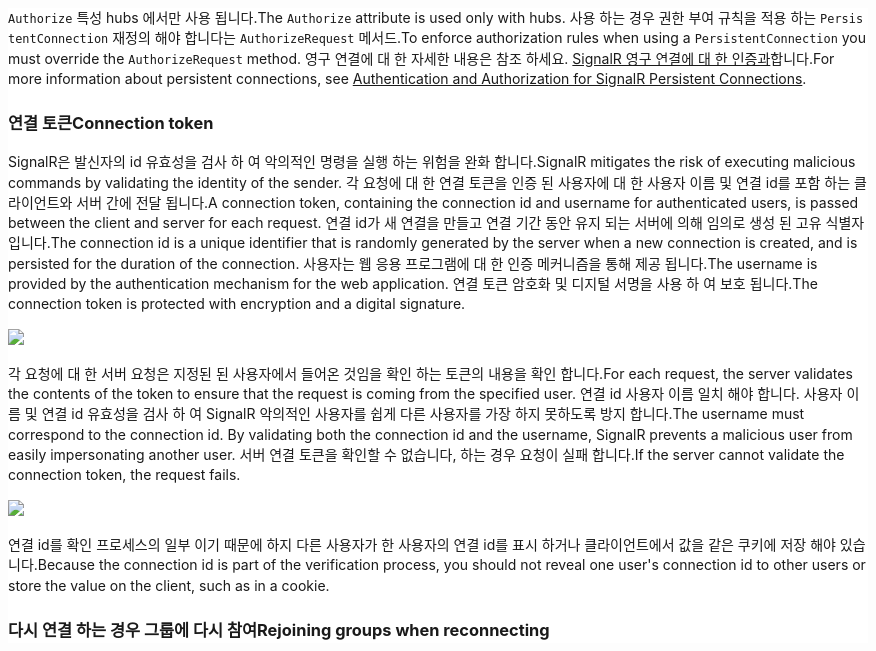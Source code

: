 <span data-ttu-id="c50e7-131">`Authorize` 특성 hubs 에서만 사용 됩니다.</span><span class="sxs-lookup"><span data-stu-id="c50e7-131">The `Authorize` attribute is used only with hubs.</span></span> <span data-ttu-id="c50e7-132">사용 하는 경우 권한 부여 규칙을 적용 하는 `PersistentConnection` 재정의 해야 합니다는 `AuthorizeRequest` 메서드.</span><span class="sxs-lookup"><span data-stu-id="c50e7-132">To enforce authorization rules when using a `PersistentConnection` you must override the `AuthorizeRequest` method.</span></span> <span data-ttu-id="c50e7-133">영구 연결에 대 한 자세한 내용은 참조 하세요. [SignalR 영구 연결에 대 한 인증과](../security/persistent-connection-authorization.md)합니다.</span><span class="sxs-lookup"><span data-stu-id="c50e7-133">For more information about persistent connections, see [Authentication and Authorization for SignalR Persistent Connections](../security/persistent-connection-authorization.md).</span></span>

<a id="connectiontoken"></a>

### <a name="connection-token"></a><span data-ttu-id="c50e7-134">연결 토큰</span><span class="sxs-lookup"><span data-stu-id="c50e7-134">Connection token</span></span>

<span data-ttu-id="c50e7-135">SignalR은 발신자의 id 유효성을 검사 하 여 악의적인 명령을 실행 하는 위험을 완화 합니다.</span><span class="sxs-lookup"><span data-stu-id="c50e7-135">SignalR mitigates the risk of executing malicious commands by validating the identity of the sender.</span></span> <span data-ttu-id="c50e7-136">각 요청에 대 한 연결 토큰을 인증 된 사용자에 대 한 사용자 이름 및 연결 id를 포함 하는 클라이언트와 서버 간에 전달 됩니다.</span><span class="sxs-lookup"><span data-stu-id="c50e7-136">A connection token, containing the connection id and username for authenticated users, is passed between the client and server for each request.</span></span> <span data-ttu-id="c50e7-137">연결 id가 새 연결을 만들고 연결 기간 동안 유지 되는 서버에 의해 임의로 생성 된 고유 식별자입니다.</span><span class="sxs-lookup"><span data-stu-id="c50e7-137">The connection id is a unique identifier that is randomly generated by the server when a new connection is created, and is persisted for the duration of the connection.</span></span> <span data-ttu-id="c50e7-138">사용자는 웹 응용 프로그램에 대 한 인증 메커니즘을 통해 제공 됩니다.</span><span class="sxs-lookup"><span data-stu-id="c50e7-138">The username is provided by the authentication mechanism for the web application.</span></span> <span data-ttu-id="c50e7-139">연결 토큰 암호화 및 디지털 서명을 사용 하 여 보호 됩니다.</span><span class="sxs-lookup"><span data-stu-id="c50e7-139">The connection token is protected with encryption and a digital signature.</span></span>

![](introduction-to-security/_static/image2.png)

<span data-ttu-id="c50e7-140">각 요청에 대 한 서버 요청은 지정된 된 사용자에서 들어온 것임을 확인 하는 토큰의 내용을 확인 합니다.</span><span class="sxs-lookup"><span data-stu-id="c50e7-140">For each request, the server validates the contents of the token to ensure that the request is coming from the specified user.</span></span> <span data-ttu-id="c50e7-141">연결 id 사용자 이름 일치 해야 합니다. 사용자 이름 및 연결 id 유효성을 검사 하 여 SignalR 악의적인 사용자를 쉽게 다른 사용자를 가장 하지 못하도록 방지 합니다.</span><span class="sxs-lookup"><span data-stu-id="c50e7-141">The username must correspond to the connection id. By validating both the connection id and the username, SignalR prevents a malicious user from easily impersonating another user.</span></span> <span data-ttu-id="c50e7-142">서버 연결 토큰을 확인할 수 없습니다, 하는 경우 요청이 실패 합니다.</span><span class="sxs-lookup"><span data-stu-id="c50e7-142">If the server cannot validate the connection token, the request fails.</span></span>

![](introduction-to-security/_static/image4.png)

<span data-ttu-id="c50e7-143">연결 id를 확인 프로세스의 일부 이기 때문에 하지 다른 사용자가 한 사용자의 연결 id를 표시 하거나 클라이언트에서 값을 같은 쿠키에 저장 해야 있습니다.</span><span class="sxs-lookup"><span data-stu-id="c50e7-143">Because the connection id is part of the verification process, you should not reveal one user's connection id to other users or store the value on the client, such as in a cookie.</span></span>

<a id="rejoingroup"></a>

### <a name="rejoining-groups-when-reconnecting"></a><span data-ttu-id="c50e7-144">다시 연결 하는 경우 그룹에 다시 참여</span><span class="sxs-lookup"><span data-stu-id="c50e7-144">Rejoining groups when reconnecting</span></span>
